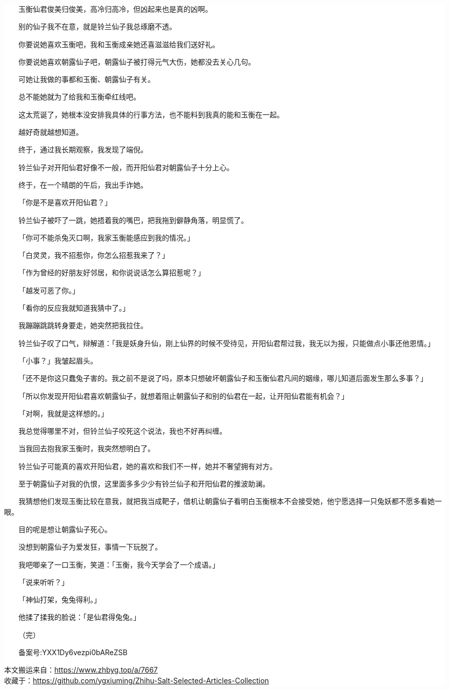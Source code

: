 &emsp;&emsp;玉衡仙君俊美归俊美，高冷归高冷，但凶起来也是真的凶啊。  
  
&emsp;&emsp;别的仙子我不在意，就是铃兰仙子我总琢磨不透。  
  
&emsp;&emsp;你要说她喜欢玉衡吧，我和玉衡成亲她还喜滋滋给我们送好礼。  
  
&emsp;&emsp;你要说她喜欢朝露仙子吧，朝露仙子被打得元气大伤，她都没去关心几句。  
  
&emsp;&emsp;可她让我做的事都和玉衡、朝露仙子有关。  
  
&emsp;&emsp;总不能她就为了给我和玉衡牵红线吧。  
  
&emsp;&emsp;这太荒诞了，她根本没安排我具体的行事方法，也不能料到我真的能和玉衡在一起。  
  
&emsp;&emsp;越好奇就越想知道。  
  
&emsp;&emsp;终于，通过我长期观察，我发现了端倪。  
  
&emsp;&emsp;铃兰仙子对开阳仙君好像不一般，而开阳仙君对朝露仙子十分上心。  
  
&emsp;&emsp;终于，在一个晴朗的午后，我出手诈她。  
  
&emsp;&emsp;「你是不是喜欢开阳仙君？」  
  
&emsp;&emsp;铃兰仙子被吓了一跳，她捂着我的嘴巴，把我拖到僻静角落，明显慌了。  
  
&emsp;&emsp;「你可不能杀兔灭口啊，我家玉衡能感应到我的情况。」  
  
&emsp;&emsp;「白灵灵，我不招惹你，你怎么招惹我来了？」  
  
&emsp;&emsp;「作为曾经的好朋友好邻居，和你说说话怎么算招惹呢？」  
  
&emsp;&emsp;「越发可恶了你。」  
  
&emsp;&emsp;「看你的反应我就知道我猜中了。」  
  
&emsp;&emsp;我蹦蹦跳跳转身要走，她突然把我拉住。  
  
&emsp;&emsp;铃兰仙子叹了口气，辩解道：「我是妖身升仙，刚上仙界的时候不受待见，开阳仙君帮过我，我无以为报，只能做点小事还他恩情。」  
  
&emsp;&emsp;「小事？」我皱起眉头。  
  
&emsp;&emsp;「还不是你这只蠢兔子害的。我之前不是说了吗，原本只想破坏朝露仙子和玉衡仙君凡间的姻缘，哪儿知道后面发生那么多事？」  
  
&emsp;&emsp;「所以你发现开阳仙君喜欢朝露仙子，就想着阻止朝露仙子和别的仙君在一起，让开阳仙君能有机会？」  
  
&emsp;&emsp;「对啊，我就是这样想的。」  
  
&emsp;&emsp;我总觉得哪里不对，但铃兰仙子咬死这个说法，我也不好再纠缠。  
  
&emsp;&emsp;当我回去抱我家玉衡时，我突然想明白了。  
  
&emsp;&emsp;铃兰仙子可能真的喜欢开阳仙君，她的喜欢和我们不一样，她并不奢望拥有对方。  
  
&emsp;&emsp;至于朝露仙子对我的仇恨，这里面多多少少有铃兰仙子和开阳仙君的推波助澜。  
  
&emsp;&emsp;我猜想他们发现玉衡比较在意我，就把我当成靶子，借机让朝露仙子看明白玉衡根本不会接受她，他宁愿选择一只兔妖都不愿多看她一眼。  
  
&emsp;&emsp;目的呢是想让朝露仙子死心。  
  
&emsp;&emsp;没想到朝露仙子为爱发狂，事情一下玩脱了。  
  
&emsp;&emsp;我吧唧亲了一口玉衡，笑道：「玉衡，我今天学会了一个成语。」  
  
&emsp;&emsp;「说来听听？」  
  
&emsp;&emsp;「神仙打架，兔兔得利。」  
  
&emsp;&emsp;他揉了揉我的脸说：「是仙君得兔兔。」  
  
&emsp;&emsp;（完）  
  
&emsp;&emsp;备案号:YXX1Dy6vezpi0bAReZSB  
  
本文搬运来自：https://www.zhbyg.top/a/7667  
 收藏于：https://github.com/ygxiuming/Zhihu-Salt-Selected-Articles-Collection